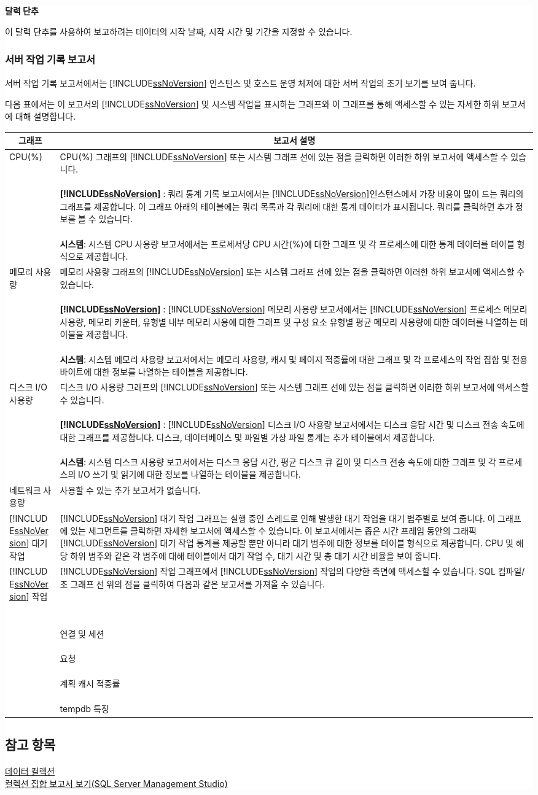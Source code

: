  **달력 단추**  
  
 이 달력 단추를 사용하여 보고하려는 데이터의 시작 날짜, 시작 시간 및 기간을 지정할 수 있습니다.  
  
###  <a name="Server"></a> 서버 작업 기록 보고서  
 서버 작업 기록 보고서에서는 [!INCLUDE[ssNoVersion](../../includes/ssnoversion-md.md)] 인스턴스 및 호스트 운영 체제에 대한 서버 작업의 초기 보기를 보여 줍니다.  
  
 다음 표에서는 이 보고서의 [!INCLUDE[ssNoVersion](../../includes/ssnoversion-md.md)] 및 시스템 작업을 표시하는 그래프와 이 그래프를 통해 액세스할 수 있는 자세한 하위 보고서에 대해 설명합니다.  
  
|그래프|보고서 설명|  
|-----------|------------------------|  
|CPU(%)|CPU(%) 그래프의 [!INCLUDE[ssNoVersion](../../includes/ssnoversion-md.md)] 또는 시스템 그래프 선에 있는 점을 클릭하면 이러한 하위 보고서에 액세스할 수 있습니다.<br /><br /> **[!INCLUDE[ssNoVersion](../../includes/ssnoversion-md.md)]** : 쿼리 통계 기록 보고서에서는 [!INCLUDE[ssNoVersion](../../includes/ssnoversion-md.md)]인스턴스에서 가장 비용이 많이 드는 쿼리의 그래프를 제공합니다. 이 그래프 아래의 테이블에는 쿼리 목록과 각 쿼리에 대한 통계 데이터가 표시됩니다. 쿼리를 클릭하면 추가 정보를 볼 수 있습니다.<br /><br /> **시스템**: 시스템 CPU 사용량 보고서에서는 프로세서당 CPU 시간(%)에 대한 그래프 및 각 프로세스에 대한 통계 데이터를 테이블 형식으로 제공합니다.|  
|메모리 사용량|메모리 사용량 그래프의 [!INCLUDE[ssNoVersion](../../includes/ssnoversion-md.md)] 또는 시스템 그래프 선에 있는 점을 클릭하면 이러한 하위 보고서에 액세스할 수 있습니다.<br /><br /> **[!INCLUDE[ssNoVersion](../../includes/ssnoversion-md.md)]** : [!INCLUDE[ssNoVersion](../../includes/ssnoversion-md.md)] 메모리 사용량 보고서에서는 [!INCLUDE[ssNoVersion](../../includes/ssnoversion-md.md)] 프로세스 메모리 사용량, 메모리 카운터, 유형별 내부 메모리 사용에 대한 그래프 및 구성 요소 유형별 평균 메모리 사용량에 대한 데이터를 나열하는 테이블을 제공합니다.<br /><br /> **시스템**: 시스템 메모리 사용량 보고서에서는 메모리 사용량, 캐시 및 페이지 적중률에 대한 그래프 및 각 프로세스의 작업 집합 및 전용 바이트에 대한 정보를 나열하는 테이블을 제공합니다.|  
|디스크 I/O 사용량|디스크 I/O 사용량 그래프의 [!INCLUDE[ssNoVersion](../../includes/ssnoversion-md.md)] 또는 시스템 그래프 선에 있는 점을 클릭하면 이러한 하위 보고서에 액세스할 수 있습니다.<br /><br /> **[!INCLUDE[ssNoVersion](../../includes/ssnoversion-md.md)]** : [!INCLUDE[ssNoVersion](../../includes/ssnoversion-md.md)] 디스크 I/O 사용량 보고서에서는 디스크 응답 시간 및 디스크 전송 속도에 대한 그래프를 제공합니다. 디스크, 데이터베이스 및 파일별 가상 파일 통계는 추가 테이블에서 제공합니다.<br /><br /> **시스템**: 시스템 디스크 사용량 보고서에서는 디스크 응답 시간, 평균 디스크 큐 길이 및 디스크 전송 속도에 대한 그래프 및 각 프로세스의 I/O 쓰기 및 읽기에 대한 정보를 나열하는 테이블을 제공합니다.|  
|네트워크 사용량|사용할 수 있는 추가 보고서가 없습니다.|  
|[!INCLUDE[ssNoVersion](../../includes/ssnoversion-md.md)] 대기 작업|[!INCLUDE[ssNoVersion](../../includes/ssnoversion-md.md)] 대기 작업 그래프는 실행 중인 스레드로 인해 발생한 대기 작업을 대기 범주별로 보여 줍니다. 이 그래프에 있는 세그먼트를 클릭하면 자세한 보고서에 액세스할 수 있습니다. 이 보고서에서는 좁은 시간 프레임 동안의 그래픽 [!INCLUDE[ssNoVersion](../../includes/ssnoversion-md.md)] 대기 작업 통계를 제공할 뿐만 아니라 대기 범주에 대한 정보를 테이블 형식으로 제공합니다. CPU 및 해당 하위 범주와 같은 각 범주에 대해 테이블에서 대기 작업 수, 대기 시간 및 총 대기 시간 비율을 보여 줍니다.|  
|[!INCLUDE[ssNoVersion](../../includes/ssnoversion-md.md)] 작업|[!INCLUDE[ssNoVersion](../../includes/ssnoversion-md.md)] 작업 그래프에서 [!INCLUDE[ssNoVersion](../../includes/ssnoversion-md.md)] 작업의 다양한 측면에 액세스할 수 있습니다. SQL 컴파일/초 그래프 선 위의 점을 클릭하여 다음과 같은 보고서를 가져올 수 있습니다.<br /><br /> <br /><br /> 연결 및 세션<br /><br /> 요청<br /><br /> 계획 캐시 적중률<br /><br /> tempdb 특징|  
  
## <a name="see-also"></a>참고 항목  
 [데이터 컬렉션](../../relational-databases/data-collection/data-collection.md)   
 [컬렉션 집합 보고서 보기&#40;SQL Server Management Studio&#41;](../../relational-databases/data-collection/view-a-collection-set-report-sql-server-management-studio.md)  
  
  
